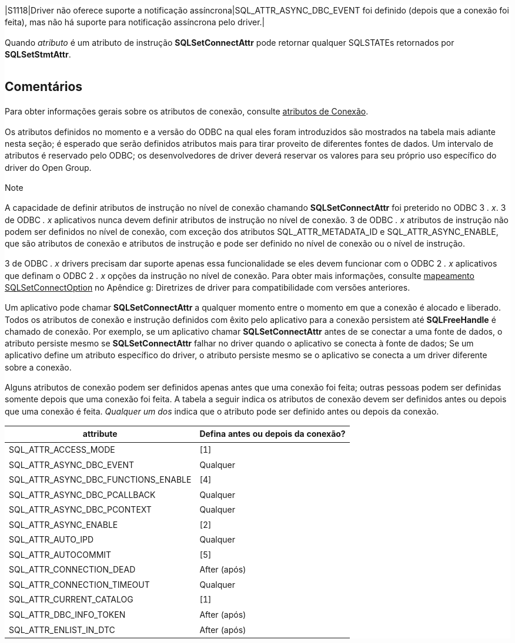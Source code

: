 |S1118|Driver não oferece suporte a notificação assíncrona|SQL_ATTR_ASYNC_DBC_EVENT foi definido (depois que a conexão foi feita), mas não há suporte para notificação assíncrona pelo driver.|  
  
 Quando *atributo* é um atributo de instrução **SQLSetConnectAttr** pode retornar qualquer SQLSTATEs retornados por **SQLSetStmtAttr**.  
  
## <a name="comments"></a>Comentários  
 Para obter informações gerais sobre os atributos de conexão, consulte [atributos de Conexão](../../../odbc/reference/develop-app/connection-attributes.md).  
  
 Os atributos definidos no momento e a versão do ODBC na qual eles foram introduzidos são mostrados na tabela mais adiante nesta seção; é esperado que serão definidos atributos mais para tirar proveito de diferentes fontes de dados. Um intervalo de atributos é reservado pelo ODBC; os desenvolvedores de driver deverá reservar os valores para seu próprio uso específico do driver do Open Group.  
  
> [!NOTE]
>  A capacidade de definir atributos de instrução no nível de conexão chamando **SQLSetConnectAttr** foi preterido no ODBC 3 *. x*. 3 de ODBC *. x* aplicativos nunca devem definir atributos de instrução no nível de conexão. 3 de ODBC *. x* atributos de instrução não podem ser definidos no nível de conexão, com exceção dos atributos SQL_ATTR_METADATA_ID e SQL_ATTR_ASYNC_ENABLE, que são atributos de conexão e atributos de instrução e pode ser definido no nível de conexão ou o nível de instrução.  
> 
>  3 de ODBC *. x* drivers precisam dar suporte apenas essa funcionalidade se eles devem funcionar com o ODBC 2 *. x* aplicativos que definam o ODBC 2 *. x* opções da instrução no nível de conexão. Para obter mais informações, consulte [mapeamento SQLSetConnectOption](../../../odbc/reference/appendixes/sqlsetconnectoption-mapping.md) no Apêndice g: Diretrizes de driver para compatibilidade com versões anteriores.  
  
 Um aplicativo pode chamar **SQLSetConnectAttr** a qualquer momento entre o momento em que a conexão é alocado e liberado. Todos os atributos de conexão e instrução definidos com êxito pelo aplicativo para a conexão persistem até **SQLFreeHandle** é chamado de conexão. Por exemplo, se um aplicativo chamar **SQLSetConnectAttr** antes de se conectar a uma fonte de dados, o atributo persiste mesmo se **SQLSetConnectAttr** falhar no driver quando o aplicativo se conecta à fonte de dados; Se um aplicativo define um atributo específico do driver, o atributo persiste mesmo se o aplicativo se conecta a um driver diferente sobre a conexão.  
  
 Alguns atributos de conexão podem ser definidos apenas antes que uma conexão foi feita; outras pessoas podem ser definidas somente depois que uma conexão foi feita. A tabela a seguir indica os atributos de conexão devem ser definidos antes ou depois que uma conexão é feita. *Qualquer um dos* indica que o atributo pode ser definido antes ou depois da conexão.  
  
|attribute|Defina antes ou depois da conexão?|  
|---------------|-------------------------------------|  
|SQL_ATTR_ACCESS_MODE|[1]|  
|SQL_ATTR_ASYNC_DBC_EVENT|Qualquer|  
|SQL_ATTR_ASYNC_DBC_FUNCTIONS_ENABLE|[4]|  
|SQL_ATTR_ASYNC_DBC_PCALLBACK|Qualquer|  
|SQL_ATTR_ASYNC_DBC_PCONTEXT|Qualquer|  
|SQL_ATTR_ASYNC_ENABLE|[2]|  
|SQL_ATTR_AUTO_IPD|Qualquer|  
|SQL_ATTR_AUTOCOMMIT|[5]|  
|SQL_ATTR_CONNECTION_DEAD|After (após)|  
|SQL_ATTR_CONNECTION_TIMEOUT|Qualquer|  
|SQL_ATTR_CURRENT_CATALOG|[1]|  
|SQL_ATTR_DBC_INFO_TOKEN|After (após)|  
|SQL_ATTR_ENLIST_IN_DTC|After (após)|  